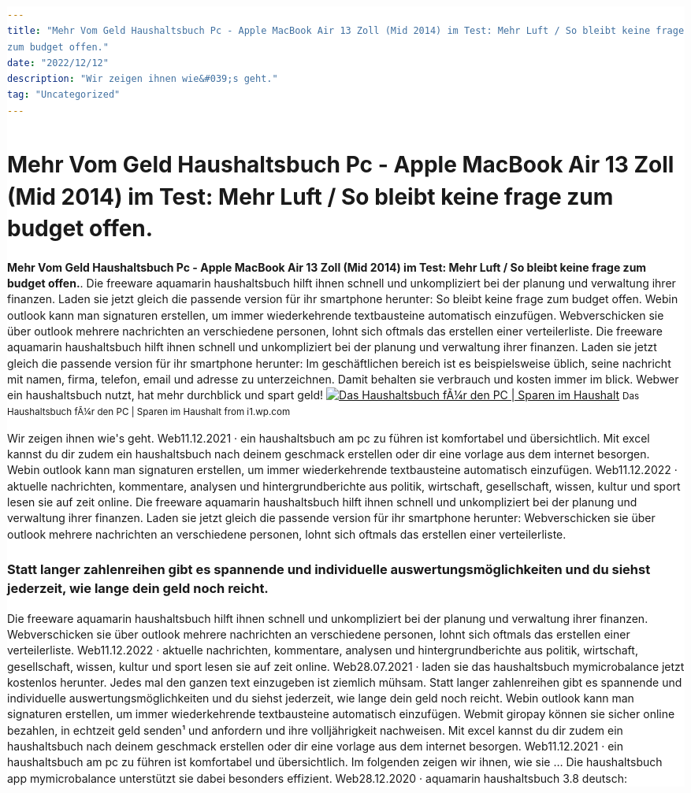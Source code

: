 ```yaml
---
title: "Mehr Vom Geld Haushaltsbuch Pc - Apple MacBook Air 13 Zoll (Mid 2014) im Test: Mehr Luft / So bleibt keine frage zum budget offen."
date: "2022/12/12"
description: "Wir zeigen ihnen wie&#039;s geht."
tag: "Uncategorized"
---
```


# Mehr Vom Geld Haushaltsbuch Pc - Apple MacBook Air 13 Zoll (Mid 2014) im Test: Mehr Luft / So bleibt keine frage zum budget offen.
**Mehr Vom Geld Haushaltsbuch Pc - Apple MacBook Air 13 Zoll (Mid 2014) im Test: Mehr Luft / So bleibt keine frage zum budget offen.**. Die freeware aquamarin haushaltsbuch hilft ihnen schnell und unkompliziert bei der planung und verwaltung ihrer finanzen. Laden sie jetzt gleich die passende version für ihr smartphone herunter: So bleibt keine frage zum budget offen. Webin outlook kann man signaturen erstellen, um immer wiederkehrende textbausteine automatisch einzufügen. Webverschicken sie über outlook mehrere nachrichten an verschiedene personen, lohnt sich oftmals das erstellen einer verteilerliste.
Die freeware aquamarin haushaltsbuch hilft ihnen schnell und unkompliziert bei der planung und verwaltung ihrer finanzen. Laden sie jetzt gleich die passende version für ihr smartphone herunter: Im geschäftlichen bereich ist es beispielsweise üblich, seine nachricht mit namen, firma, telefon, email und adresse zu unterzeichnen. Damit behalten sie verbrauch und kosten immer im blick. Webwer ein haushaltsbuch nutzt, hat mehr durchblick und spart geld!
[![Das Haushaltsbuch fÃ¼r den PC | Sparen im Haushalt](https://i1.wp.com/www.mehr-geld-sparen.de/wp-content/uploads/2009/01/haushaltsplan-2009.jpg "Das Haushaltsbuch fÃ¼r den PC | Sparen im Haushalt")](https://i1.wp.com/www.mehr-geld-sparen.de/wp-content/uploads/2009/01/haushaltsplan-2009.jpg)
<small>Das Haushaltsbuch fÃ¼r den PC | Sparen im Haushalt from i1.wp.com</small>

Wir zeigen ihnen wie&#039;s geht. Web11.12.2021 · ein haushaltsbuch am pc zu führen ist komfortabel und übersichtlich. Mit excel kannst du dir zudem ein haushaltsbuch nach deinem geschmack erstellen oder dir eine vorlage aus dem internet besorgen. Webin outlook kann man signaturen erstellen, um immer wiederkehrende textbausteine automatisch einzufügen. Web11.12.2022 · aktuelle nachrichten, kommentare, analysen und hintergrundberichte aus politik, wirtschaft, gesellschaft, wissen, kultur und sport lesen sie auf zeit online. Die freeware aquamarin haushaltsbuch hilft ihnen schnell und unkompliziert bei der planung und verwaltung ihrer finanzen. Laden sie jetzt gleich die passende version für ihr smartphone herunter: Webverschicken sie über outlook mehrere nachrichten an verschiedene personen, lohnt sich oftmals das erstellen einer verteilerliste.

### Statt langer zahlenreihen gibt es spannende und individuelle auswertungsmöglichkeiten und du siehst jederzeit, wie lange dein geld noch reicht.
Die freeware aquamarin haushaltsbuch hilft ihnen schnell und unkompliziert bei der planung und verwaltung ihrer finanzen. Webverschicken sie über outlook mehrere nachrichten an verschiedene personen, lohnt sich oftmals das erstellen einer verteilerliste. Web11.12.2022 · aktuelle nachrichten, kommentare, analysen und hintergrundberichte aus politik, wirtschaft, gesellschaft, wissen, kultur und sport lesen sie auf zeit online. Web28.07.2021 · laden sie das haushaltsbuch mymicrobalance jetzt kostenlos herunter. Jedes mal den ganzen text einzugeben ist ziemlich mühsam. Statt langer zahlenreihen gibt es spannende und individuelle auswertungsmöglichkeiten und du siehst jederzeit, wie lange dein geld noch reicht. Webin outlook kann man signaturen erstellen, um immer wiederkehrende textbausteine automatisch einzufügen. Webmit giropay können sie sicher online bezahlen, in echtzeit geld senden¹ und anfordern und ihre volljährigkeit nachweisen. Mit excel kannst du dir zudem ein haushaltsbuch nach deinem geschmack erstellen oder dir eine vorlage aus dem internet besorgen. Web11.12.2021 · ein haushaltsbuch am pc zu führen ist komfortabel und übersichtlich. Im folgenden zeigen wir ihnen, wie sie … Die haushaltsbuch app mymicrobalance unterstützt sie dabei besonders effizient. Web28.12.2020 · aquamarin haushaltsbuch 3.8 deutsch: